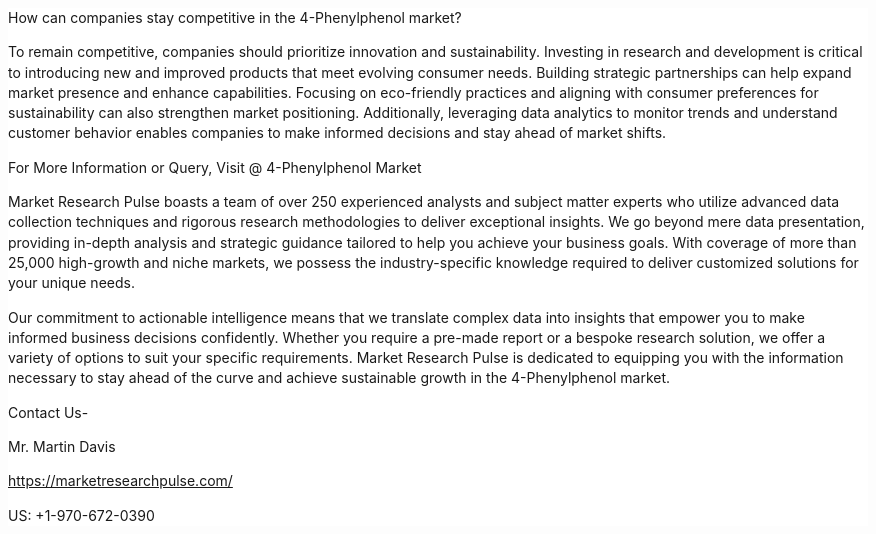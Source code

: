How can companies stay competitive in the 4-Phenylphenol market?

To remain competitive, companies should prioritize innovation and sustainability. Investing in research and development is critical to introducing new and improved products that meet evolving consumer needs. Building strategic partnerships can help expand market presence and enhance capabilities. Focusing on eco-friendly practices and aligning with consumer preferences for sustainability can also strengthen market positioning. Additionally, leveraging data analytics to monitor trends and understand customer behavior enables companies to make informed decisions and stay ahead of market shifts.

For More Information or Query, Visit @ 4-Phenylphenol Market

Market Research Pulse boasts a team of over 250 experienced analysts and subject matter experts who utilize advanced data collection techniques and rigorous research methodologies to deliver exceptional insights. We go beyond mere data presentation, providing in-depth analysis and strategic guidance tailored to help you achieve your business goals. With coverage of more than 25,000 high-growth and niche markets, we possess the industry-specific knowledge required to deliver customized solutions for your unique needs.

Our commitment to actionable intelligence means that we translate complex data into insights that empower you to make informed business decisions confidently. Whether you require a pre-made report or a bespoke research solution, we offer a variety of options to suit your specific requirements. Market Research Pulse is dedicated to equipping you with the information necessary to stay ahead of the curve and achieve sustainable growth in the 4-Phenylphenol market.

Contact Us-

Mr. Martin Davis

https://marketresearchpulse.com/

US: +1-970-672-0390

